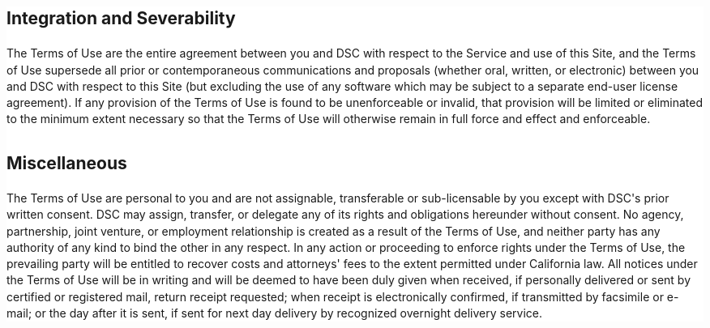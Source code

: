 Integration and Severability
----------------------------------

The Terms of Use are the entire agreement between you and DSC with
respect to the Service and use of this Site, and the Terms of Use
supersede all prior or contemporaneous communications and proposals
(whether oral, written, or electronic) between you and DSC with respect
to this Site (but excluding the use of any software which may be subject
to a separate end-user license agreement). If any provision of the Terms
of Use is found to be unenforceable or invalid, that provision will be
limited or eliminated to the minimum extent necessary so that the Terms
of Use will otherwise remain in full force and effect and enforceable.

Miscellaneous
-------------

The Terms of Use are personal to you and are not assignable,
transferable or sub-licensable by you except with DSC\'s prior written
consent. DSC may assign, transfer, or delegate any of its rights and
obligations hereunder without consent. No agency, partnership, joint
venture, or employment relationship is created as a result of the Terms
of Use, and neither party has any authority of any kind to bind the
other in any respect. In any action or proceeding to enforce rights
under the Terms of Use, the prevailing party will be entitled to recover
costs and attorneys\' fees to the extent permitted under California law.
All notices under the Terms of Use will be in writing and will be deemed
to have been duly given when received, if personally delivered or sent
by certified or registered mail, return receipt requested; when receipt
is electronically confirmed, if transmitted by facsimile or e-mail; or
the day after it is sent, if sent for next day delivery by recognized
overnight delivery service.
